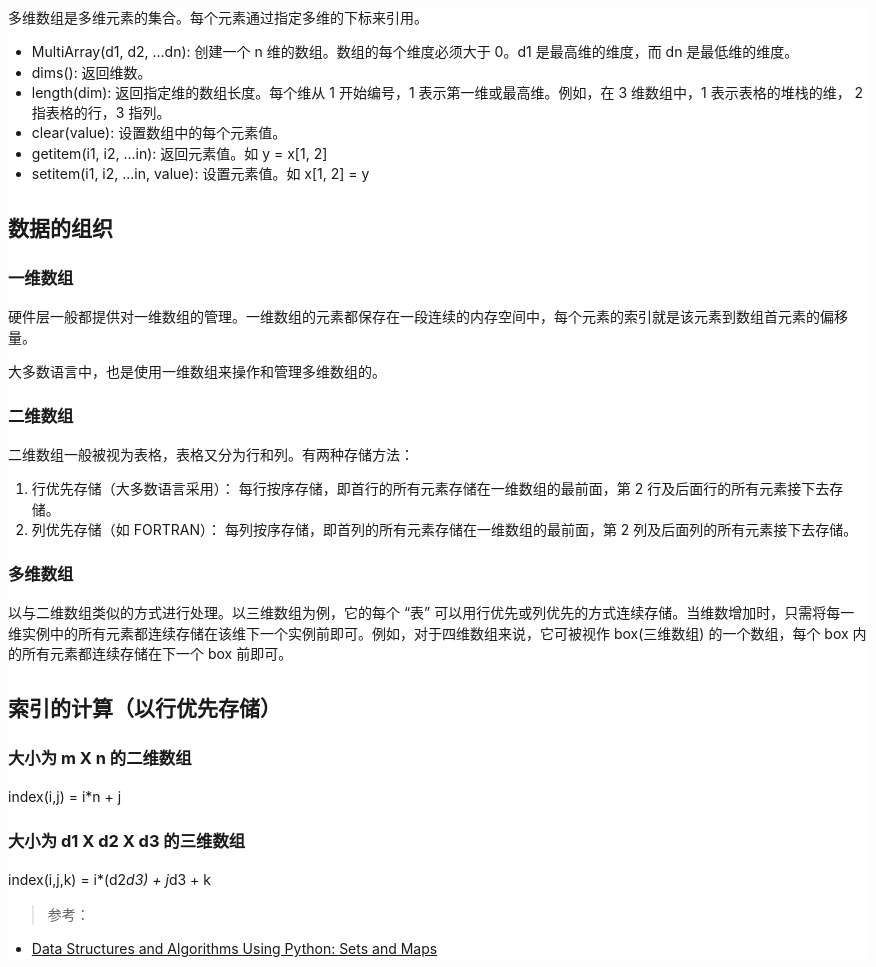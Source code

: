 多维数组是多维元素的集合。每个元素通过指定多维的下标来引用。

+ MultiArray(d1, d2, ...dn): 创建一个 n 维的数组。数组的每个维度必须大于 0。d1 是最高维的维度，而 dn 是最低维的维度。
+ dims(): 返回维数。
+ length(dim): 返回指定维的数组长度。每个维从 1 开始编号，1 表示第一维或最高维。例如，在 3 维数组中，1 表示表格的堆栈的维， 2 指表格的行，3 指列。
+ clear(value): 设置数组中的每个元素值。
+ getitem(i1, i2, ...in): 返回元素值。如 y = x[1, 2]
+ setitem(i1, i2, ...in, value): 设置元素值。如 x[1, 2] = y


## 数据的组织

### 一维数组

硬件层一般都提供对一维数组的管理。一维数组的元素都保存在一段连续的内存空间中，每个元素的索引就是该元素到数组首元素的偏移量。

大多数语言中，也是使用一维数组来操作和管理多维数组的。

### 二维数组

二维数组一般被视为表格，表格又分为行和列。有两种存储方法：

1. 行优先存储（大多数语言采用）： 每行按序存储，即首行的所有元素存储在一维数组的最前面，第 2 行及后面行的所有元素接下去存储。
2. 列优先存储（如 FORTRAN）： 每列按序存储，即首列的所有元素存储在一维数组的最前面，第 2 列及后面列的所有元素接下去存储。

### 多维数组

以与二维数组类似的方式进行处理。以三维数组为例，它的每个 “表” 可以用行优先或列优先的方式连续存储。当维数增加时，只需将每一维实例中的所有元素都连续存储在该维下一个实例前即可。例如，对于四维数组来说，它可被视作 box(三维数组) 的一个数组，每个 box 内的所有元素都连续存储在下一个 box 前即可。

## 索引的计算（以行优先存储）

### 大小为 m X n 的二维数组

index(i,j) = i*n + j

### 大小为 d1 X d2 X d3 的三维数组

index(i,j,k) = i*(d2*d3) + j*d3 + k











> 参考： 

+ [Data Structures and Algorithms Using Python: Sets and Maps](https://www.amazon.com/Data-Structures-Algorithms-Using-Python/dp/0470618299/)
